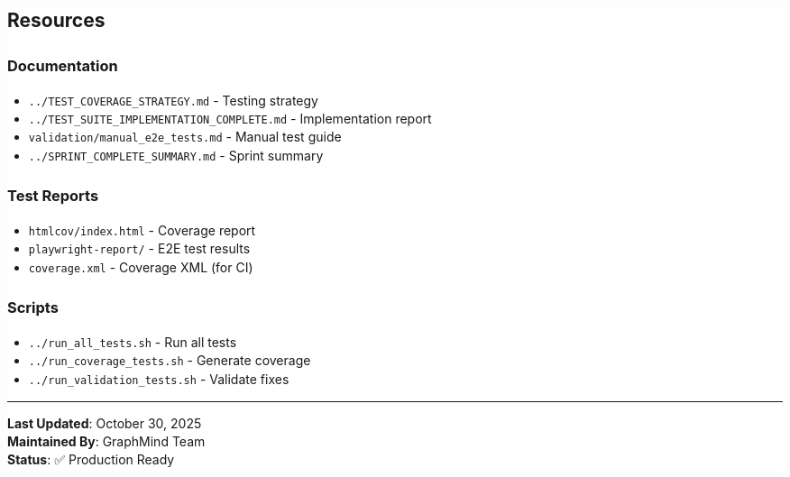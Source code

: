 
## Resources

### Documentation
- `../TEST_COVERAGE_STRATEGY.md` - Testing strategy
- `../TEST_SUITE_IMPLEMENTATION_COMPLETE.md` - Implementation report
- `validation/manual_e2e_tests.md` - Manual test guide
- `../SPRINT_COMPLETE_SUMMARY.md` - Sprint summary

### Test Reports
- `htmlcov/index.html` - Coverage report
- `playwright-report/` - E2E test results
- `coverage.xml` - Coverage XML (for CI)

### Scripts
- `../run_all_tests.sh` - Run all tests
- `../run_coverage_tests.sh` - Generate coverage
- `../run_validation_tests.sh` - Validate fixes

---

**Last Updated**: October 30, 2025  
**Maintained By**: GraphMind Team  
**Status**: ✅ Production Ready

